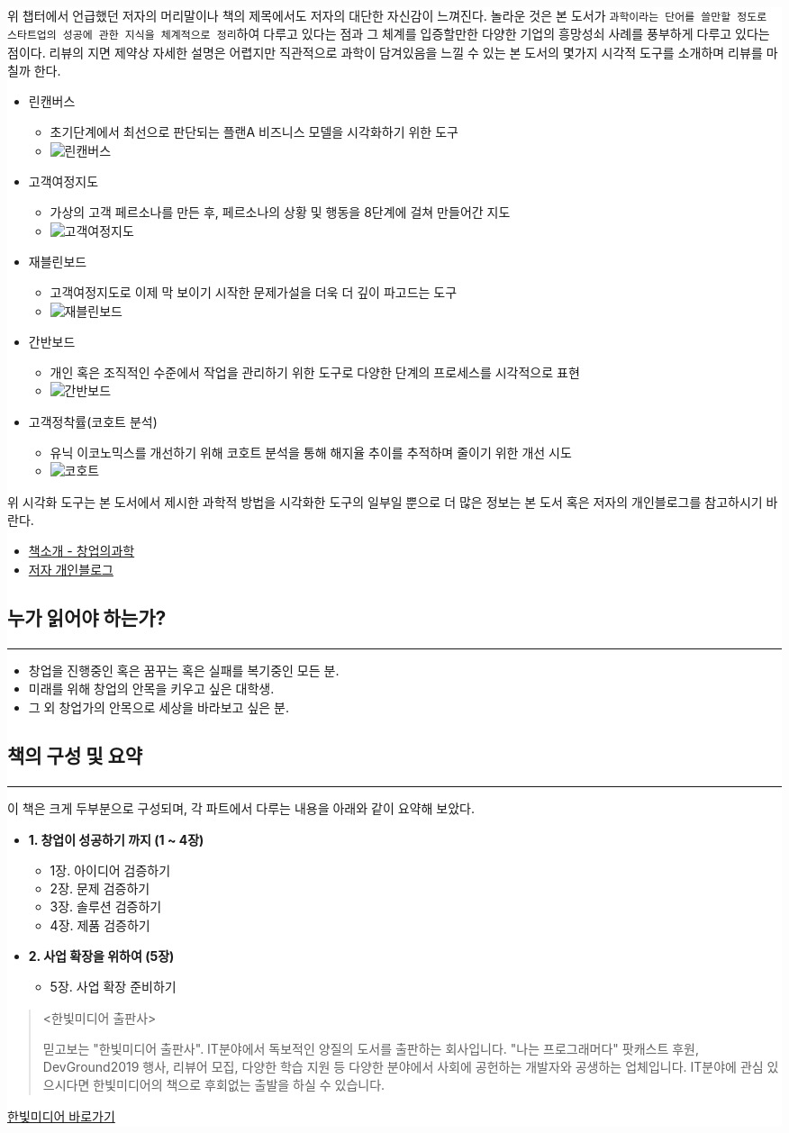 위 챕터에서 언급했던 저자의 머리말이나 책의 제목에서도 저자의 대단한 자신감이 느껴진다. 놀라운 것은 본 도서가 `과학이라는 단어를 쓸만할 정도로 스타트업의 성공에 관한 지식을 체계적으로 정리`하여 다루고 있다는 점과 그 체계를 입증할만한 다양한 기업의 흥망성쇠 사례를 풍부하게 다루고 있다는 점이다. 리뷰의 지면 제약상 자세한 설명은 어렵지만 직관적으로 과학이 담겨있음을 느낄 수 있는 본 도서의 몇가지 시각적 도구를 소개하며 리뷰를 마칠까 한다.  

* 린캔버스
  - 초기단계에서 최선으로 판단되는 플랜A 비즈니스 모델을 시각화하기 위한 도구
  - ![린캔버스](https://telegeam.github.io/assets/img/review/2020-03-19-review-book-startup-science-3.jpg)

* 고객여정지도
  - 가상의 고객 페르소나를 만든 후, 페르소나의 상황 및 행동을 8단계에 걸쳐 만들어간 지도
  - ![고객여정지도](https://telegeam.github.io/assets/img/review/2020-03-19-review-book-startup-science-2.jpg)

* 재블린보드
  - 고객여정지도로 이제 막 보이기 시작한 문제가설을 더욱 더 깊이 파고드는 도구
  - ![재블린보드](https://telegeam.github.io/assets/img/review/2020-03-19-review-book-startup-science-4.jpg)

* 간반보드
  - 개인 혹은 조직적인 수준에서 작업을 관리하기 위한 도구로 다양한 단계의 프로세스를 시각적으로 표현
  - ![간반보드](https://telegeam.github.io/assets/img/review/2020-03-19-review-book-startup-science-5.jpg)

* 고객정착률(코호트 분석)
  - 유닉 이코노믹스를 개선하기 위해 코호트 분석을 통해 해지율 추이를 추적하며 줄이기 위한 개선 시도 
  - ![코호트](https://telegeam.github.io/assets/img/review/2020-03-19-review-book-startup-science-6.jpg)

위 시각화 도구는 본 도서에서 제시한 과학적 방법을 시각화한 도구의 일부일 뿐으로 더 많은 정보는 본 도서 혹은 저자의 개인블로그를 참고하시기 바란다.
* [책소개 - 창업의과학](http://www.kyobobook.co.kr/product/detailViewKor.laf?ejkGb=KOR&mallGb=KOR&barcode=9791162242421&orderClick=LAG&Kc=)
* [저자 개인블로그](http://bit.ly/Startup_Science)


## 누가 읽어야 하는가?  
---  
- 창업을 진행중인 혹은 꿈꾸는 혹은 실패를 복기중인 모든 분.  
- 미래를 위해 창업의 안목을 키우고 싶은 대학생.
- 그 외 창업가의 안목으로 세상을 바라보고 싶은 분.
  
## 책의 구성 및 요약  
---  
이 책은 크게 두부분으로 구성되며, 각 파트에서 다루는 내용을 아래와 같이 요약해 보았다.  
  
- __1. 창업이 성공하기 까지 (1 ~ 4장)__    
  - 1장. 아이디어 검증하기
  - 2장. 문제 검증하기
  - 3장. 솔루션 검증하기 
  - 4장. 제품 검증하기 
  
- __2. 사업 확장을 위하여 (5장)__   
  - 5장. 사업 확장 준비하기  

   
> \<한빛미디어 출판사\>  
>  
> 믿고보는 "한빛미디어 출판사". IT분야에서 독보적인 양질의 도서를 출판하는 회사입니다. "나는 프로그래머다" 팟캐스트 후원, DevGround2019 행사, 리뷰어 모집, 다양한 학습 지원 등 다양한 분야에서 사회에 공헌하는 개발자와 공생하는 업체입니다. IT분야에 관심 있으시다면 한빛미디어의 책으로 후회없는 출발을 하실 수 있습니다.  
  
[한빛미디어 바로가기](http://www.hanbit.co.kr/)